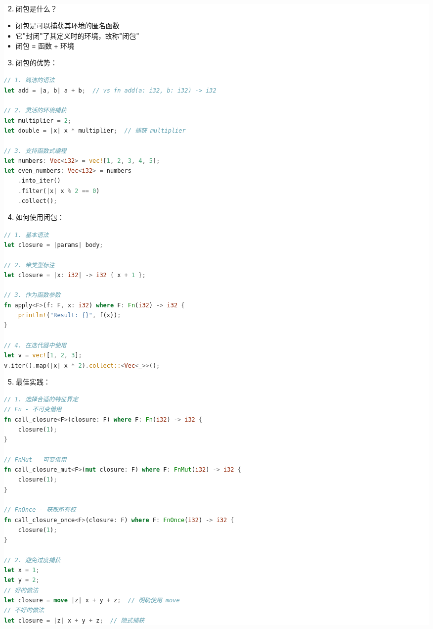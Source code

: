 2. 闭包是什么？
- 闭包是可以捕获其环境的匿名函数
- 它"封闭"了其定义时的环境，故称"闭包"
- 闭包 = 函数 + 环境

3. 闭包的优势：
```rust
// 1. 简洁的语法
let add = |a, b| a + b;  // vs fn add(a: i32, b: i32) -> i32

// 2. 灵活的环境捕获
let multiplier = 2;
let double = |x| x * multiplier;  // 捕获 multiplier

// 3. 支持函数式编程
let numbers: Vec<i32> = vec![1, 2, 3, 4, 5];
let even_numbers: Vec<i32> = numbers
    .into_iter()
    .filter(|x| x % 2 == 0)
    .collect();
```

4. 如何使用闭包：

```rust
// 1. 基本语法
let closure = |params| body;

// 2. 带类型标注
let closure = |x: i32| -> i32 { x + 1 };

// 3. 作为函数参数
fn apply<F>(f: F, x: i32) where F: Fn(i32) -> i32 {
    println!("Result: {}", f(x));
}

// 4. 在迭代器中使用
let v = vec![1, 2, 3];
v.iter().map(|x| x * 2).collect::<Vec<_>>();
```

5. 最佳实践：

```rust
// 1. 选择合适的特征界定
// Fn - 不可变借用
fn call_closure<F>(closure: F) where F: Fn(i32) -> i32 {
    closure(1);
}

// FnMut - 可变借用
fn call_closure_mut<F>(mut closure: F) where F: FnMut(i32) -> i32 {
    closure(1);
}

// FnOnce - 获取所有权
fn call_closure_once<F>(closure: F) where F: FnOnce(i32) -> i32 {
    closure(1);
}

// 2. 避免过度捕获
let x = 1;
let y = 2;
// 好的做法
let closure = move |z| x + y + z;  // 明确使用 move
// 不好的做法
let closure = |z| x + y + z;  // 隐式捕获
```